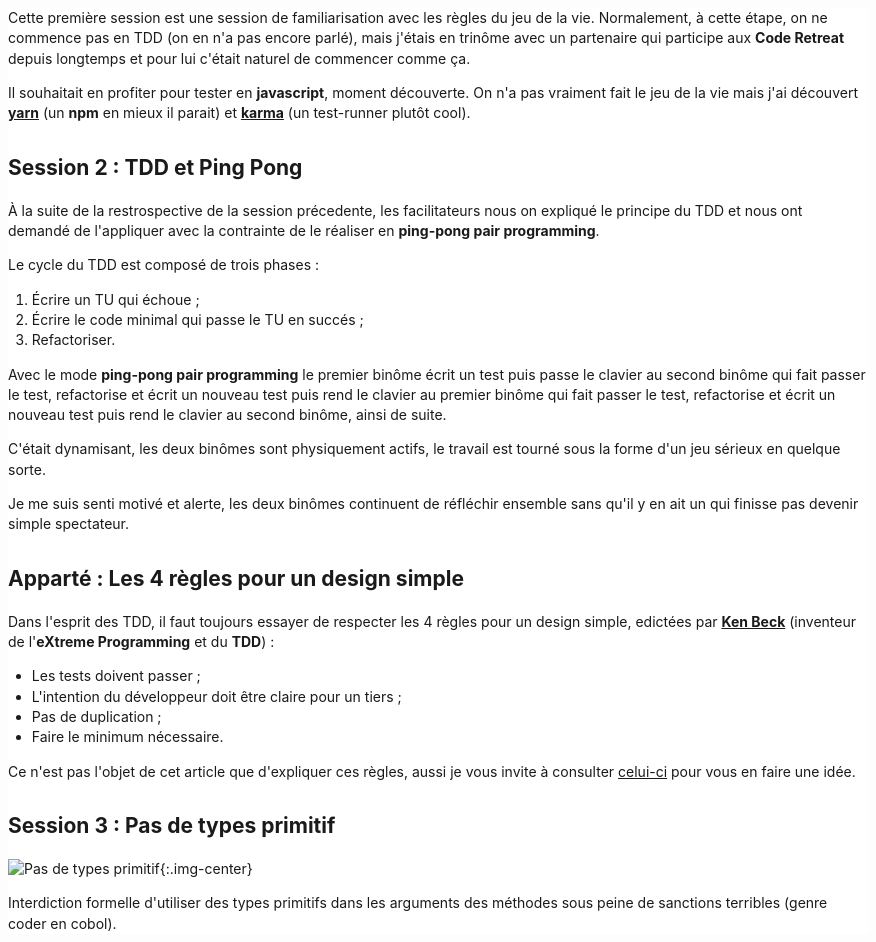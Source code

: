    Cette première session est une session de familiarisation avec les règles du jeu de la vie. Normalement, à cette étape, on ne commence pas en TDD (on en n'a pas encore parlé), mais j'étais en trinôme avec un partenaire qui participe aux **Code Retreat** depuis longtemps et pour lui c'était naturel de commencer comme ça.

   Il souhaitait en profiter pour tester en **javascript**, moment découverte. On n'a pas vraiment fait le jeu de la vie mais j'ai découvert [**yarn**](https://github.com/yarnpkg/yarn) (un **npm** en mieux il parait) et [**karma**](https://karma-runner.github.io/1.0/index.html) (un test-runner plutôt cool).

## Session 2 : TDD et Ping Pong

   À la suite de la restrospective de la session précedente, les facilitateurs nous on expliqué le principe du TDD et nous ont demandé de l'appliquer avec la contrainte de le réaliser en **ping-pong pair programming**.

   Le cycle du TDD est composé de trois phases :

  1. Écrire un TU qui échoue ;
  2. Écrire le code minimal qui passe le TU en succés ;
  3. Refactoriser.


   Avec le mode **ping-pong pair programming** le premier binôme écrit un test puis passe le clavier au second binôme qui fait passer le test, refactorise et écrit un nouveau test puis rend le clavier au premier binôme qui fait passer le test, refactorise et écrit un nouveau test puis rend le clavier au second binôme, ainsi de suite.

   C'était dynamisant, les deux binômes sont physiquement actifs, le travail est tourné sous la forme d'un jeu sérieux en quelque sorte.

   Je me suis senti motivé et alerte, les deux binômes continuent de réfléchir ensemble sans qu'il y en ait un qui finisse pas devenir simple spectateur.

## Apparté : Les 4 règles pour un design simple

   Dans l'esprit des TDD, il faut toujours essayer de respecter les 4 règles pour un design simple, edictées par [**Ken Beck**](https://fr.wikipedia.org/wiki/Kent_Beck) (inventeur de l'**eXtreme Programming** et du **TDD**) :

   - Les tests doivent passer ;
   - L'intention du développeur doit être claire pour un tiers ;
   - Pas de duplication ;
   - Faire le minimum nécessaire.


   Ce n'est pas l'objet de cet article que d'expliquer ces règles, aussi je vous invite à consulter [celui-ci](http://martinfowler.com/bliki/BeckDesignRules.html) pour vous en faire une idée.

## Session 3 : Pas de types primitif

  ![Pas de types primitif]({{site.imagebaseurl}}/assets/images/GDCR-2016/DSC_4115.jpg){:.img-center}

  Interdiction formelle d'utiliser des types primitifs dans les arguments des méthodes sous peine de sanctions terribles (genre coder en cobol).
